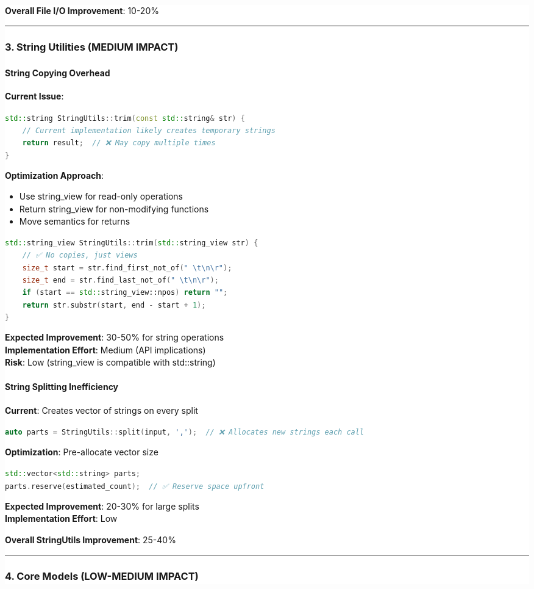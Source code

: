 **Overall File I/O Improvement**: 10-20%

---

### 3. String Utilities (MEDIUM IMPACT)

#### String Copying Overhead

**Current Issue**:
```cpp
std::string StringUtils::trim(const std::string& str) {
    // Current implementation likely creates temporary strings
    return result;  // ❌ May copy multiple times
}
```

**Optimization Approach**:
- Use string_view for read-only operations
- Return string_view for non-modifying functions
- Move semantics for returns

```cpp
std::string_view StringUtils::trim(std::string_view str) {
    // ✅ No copies, just views
    size_t start = str.find_first_not_of(" \t\n\r");
    size_t end = str.find_last_not_of(" \t\n\r");
    if (start == std::string_view::npos) return "";
    return str.substr(start, end - start + 1);
}
```

**Expected Improvement**: 30-50% for string operations  
**Implementation Effort**: Medium (API implications)  
**Risk**: Low (string_view is compatible with std::string)

#### String Splitting Inefficiency
**Current**: Creates vector of strings on every split
```cpp
auto parts = StringUtils::split(input, ',');  // ❌ Allocates new strings each call
```

**Optimization**: Pre-allocate vector size
```cpp
std::vector<std::string> parts;
parts.reserve(estimated_count);  // ✅ Reserve space upfront
```

**Expected Improvement**: 20-30% for large splits  
**Implementation Effort**: Low

**Overall StringUtils Improvement**: 25-40%

---

### 4. Core Models (LOW-MEDIUM IMPACT)
